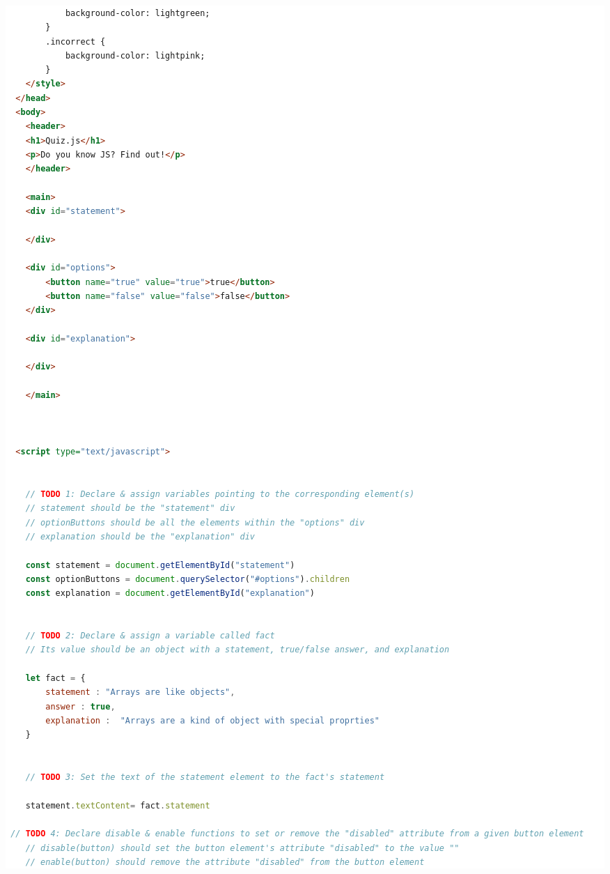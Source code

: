 ```HTML
            background-color: lightgreen;
        }
        .incorrect {
            background-color: lightpink;
        }
    </style>
  </head>
  <body>
    <header>
    <h1>Quiz.js</h1>
    <p>Do you know JS? Find out!</p>
    </header>

    <main>
    <div id="statement">
        
    </div>

    <div id="options">
        <button name="true" value="true">true</button>
        <button name="false" value="false">false</button>
    </div>

    <div id="explanation">

    </div>

    </main>

  

  <script type="text/javascript">


    // TODO 1: Declare & assign variables pointing to the corresponding element(s)
    // statement should be the "statement" div
    // optionButtons should be all the elements within the "options" div
    // explanation should be the "explanation" div

    const statement = document.getElementById("statement")
    const optionButtons = document.querySelector("#options").children
    const explanation = document.getElementById("explanation")


    // TODO 2: Declare & assign a variable called fact
    // Its value should be an object with a statement, true/false answer, and explanation 
    
    let fact = {
        statement : "Arrays are like objects",
        answer : true,
        explanation :  "Arrays are a kind of object with special proprties"
    }

    
    // TODO 3: Set the text of the statement element to the fact's statement

    statement.textContent= fact.statement
    
 // TODO 4: Declare disable & enable functions to set or remove the "disabled" attribute from a given button element
    // disable(button) should set the button element's attribute "disabled" to the value ""
    // enable(button) should remove the attribute "disabled" from the button element

```